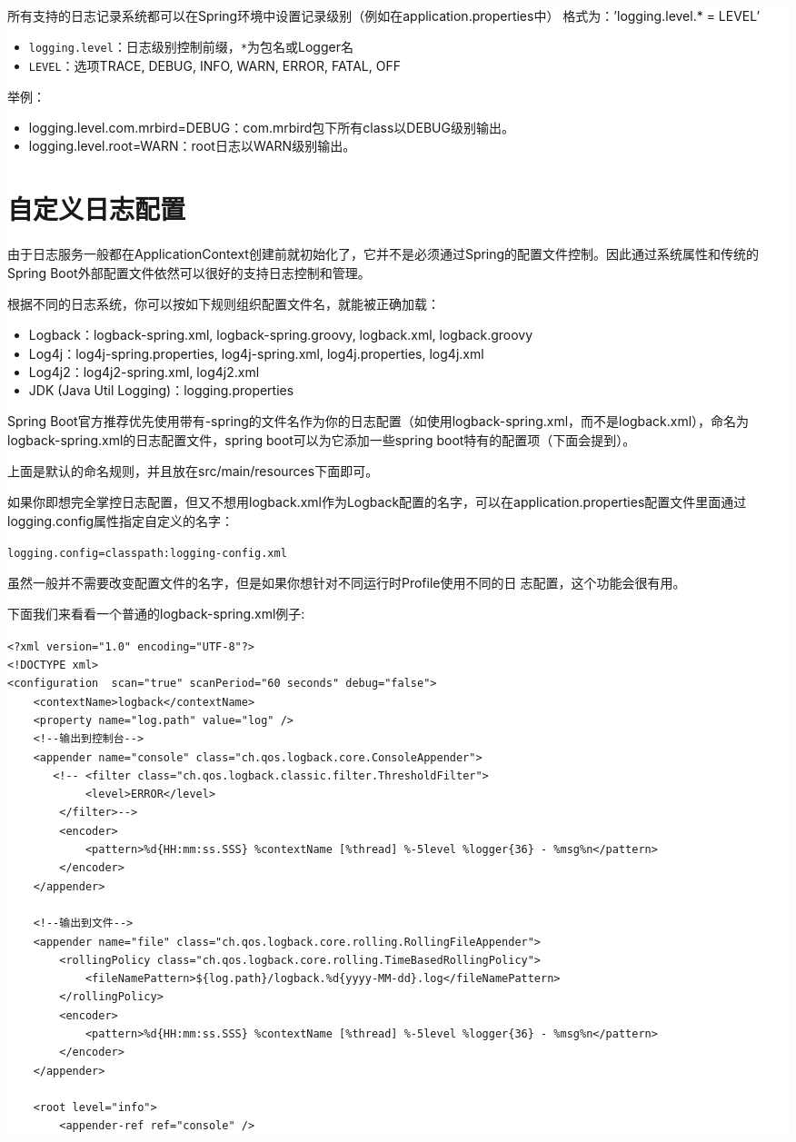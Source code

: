 所有支持的日志记录系统都可以在Spring环境中设置记录级别（例如在application.properties中） 格式为：’logging.level.* = LEVEL’

- `logging.level`：日志级别控制前缀，`*`为包名或Logger名
- `LEVEL`：选项TRACE, DEBUG, INFO, WARN, ERROR, FATAL, OFF

举例：

- logging.level.com.mrbird=DEBUG：com.mrbird包下所有class以DEBUG级别输出。
- logging.level.root=WARN：root日志以WARN级别输出。

# 自定义日志配置

由于日志服务一般都在ApplicationContext创建前就初始化了，它并不是必须通过Spring的配置文件控制。因此通过系统属性和传统的Spring Boot外部配置文件依然可以很好的支持日志控制和管理。

根据不同的日志系统，你可以按如下规则组织配置文件名，就能被正确加载：

- Logback：logback-spring.xml, logback-spring.groovy, logback.xml, logback.groovy
- Log4j：log4j-spring.properties, log4j-spring.xml, log4j.properties, log4j.xml
- Log4j2：log4j2-spring.xml, log4j2.xml
- JDK (Java Util Logging)：logging.properties

Spring Boot官方推荐优先使用带有-spring的文件名作为你的日志配置（如使用logback-spring.xml，而不是logback.xml），命名为logback-spring.xml的日志配置文件，spring boot可以为它添加一些spring boot特有的配置项（下面会提到）。

上面是默认的命名规则，并且放在src/main/resources下面即可。

如果你即想完全掌控日志配置，但又不想用logback.xml作为Logback配置的名字，可以在application.properties配置文件里面通过logging.config属性指定自定义的名字：

```
logging.config=classpath:logging-config.xml

```

虽然一般并不需要改变配置文件的名字，但是如果你想针对不同运行时Profile使用不同的日 志配置，这个功能会很有用。

下面我们来看看一个普通的logback-spring.xml例子:

```
<?xml version="1.0" encoding="UTF-8"?>
<!DOCTYPE xml>
<configuration  scan="true" scanPeriod="60 seconds" debug="false">
    <contextName>logback</contextName>
    <property name="log.path" value="log" />
    <!--输出到控制台-->
    <appender name="console" class="ch.qos.logback.core.ConsoleAppender">
       <!-- <filter class="ch.qos.logback.classic.filter.ThresholdFilter">
            <level>ERROR</level>
        </filter>-->
        <encoder>
            <pattern>%d{HH:mm:ss.SSS} %contextName [%thread] %-5level %logger{36} - %msg%n</pattern>
        </encoder>
    </appender>

    <!--输出到文件-->
    <appender name="file" class="ch.qos.logback.core.rolling.RollingFileAppender">
        <rollingPolicy class="ch.qos.logback.core.rolling.TimeBasedRollingPolicy">
            <fileNamePattern>${log.path}/logback.%d{yyyy-MM-dd}.log</fileNamePattern>
        </rollingPolicy>
        <encoder>
            <pattern>%d{HH:mm:ss.SSS} %contextName [%thread] %-5level %logger{36} - %msg%n</pattern>
        </encoder>
    </appender>

    <root level="info">
        <appender-ref ref="console" />
```